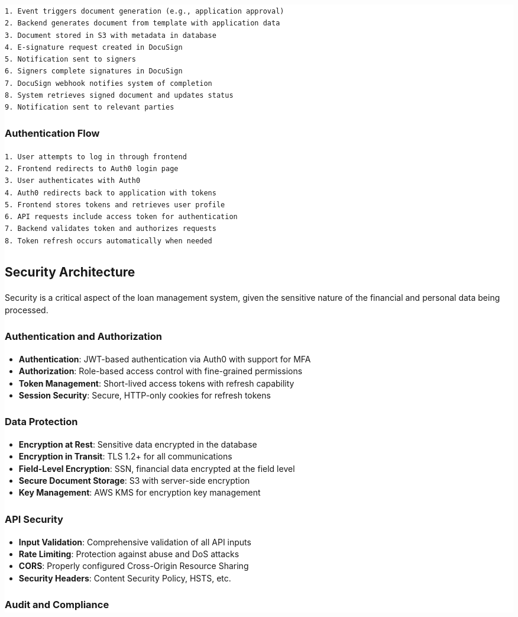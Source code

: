 ```
1. Event triggers document generation (e.g., application approval)
2. Backend generates document from template with application data
3. Document stored in S3 with metadata in database
4. E-signature request created in DocuSign
5. Notification sent to signers
6. Signers complete signatures in DocuSign
7. DocuSign webhook notifies system of completion
8. System retrieves signed document and updates status
9. Notification sent to relevant parties
```

### Authentication Flow

```
1. User attempts to log in through frontend
2. Frontend redirects to Auth0 login page
3. User authenticates with Auth0
4. Auth0 redirects back to application with tokens
5. Frontend stores tokens and retrieves user profile
6. API requests include access token for authentication
7. Backend validates token and authorizes requests
8. Token refresh occurs automatically when needed
```

## Security Architecture

Security is a critical aspect of the loan management system, given the sensitive nature of the financial and personal data being processed.

### Authentication and Authorization

- **Authentication**: JWT-based authentication via Auth0 with support for MFA
- **Authorization**: Role-based access control with fine-grained permissions
- **Token Management**: Short-lived access tokens with refresh capability
- **Session Security**: Secure, HTTP-only cookies for refresh tokens

### Data Protection

- **Encryption at Rest**: Sensitive data encrypted in the database
- **Encryption in Transit**: TLS 1.2+ for all communications
- **Field-Level Encryption**: SSN, financial data encrypted at the field level
- **Secure Document Storage**: S3 with server-side encryption
- **Key Management**: AWS KMS for encryption key management

### API Security

- **Input Validation**: Comprehensive validation of all API inputs
- **Rate Limiting**: Protection against abuse and DoS attacks
- **CORS**: Properly configured Cross-Origin Resource Sharing
- **Security Headers**: Content Security Policy, HSTS, etc.

### Audit and Compliance
